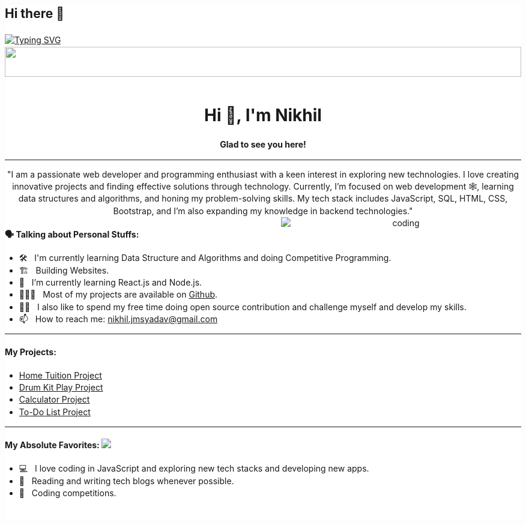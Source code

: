 ## Hi there 👋

<a href="https://github.com/Nikhil-Portfolio-8206">
    <img align=center width=100% src="https://readme-typing-svg.herokuapp.com?font=Fira+Code&weight=900&size=25&duration=3000&pause=800&color=00FFFF&center=true&vCenter=true&width=435&lines=Front-End+Developer;SQL+Developer;Data+Analysis;Power+BI;Advanced+Excel;Learning+Backend+Techs;Data+Structure+and+Algorithm;Competitive+Coding;Tech+Enthusiast" alt="Typing SVG"/>
</a>
<div align=center>
    <a href="https://github.com/Nikhil-Portfolio-8206">
        <img height=50 width=100% src="https://raw.githubusercontent.com/Sabyasachi-Seal/Sabyasachi-Seal/ouput/divider.gif">
    </a>
    <h1 align="center">Hi 👋, I'm Nikhil</h1>

<b>Glad to see you here!</b>



<hr>   
"I am a passionate web developer and programming enthusiast with a keen interest in exploring new technologies. I love creating innovative projects and finding effective solutions through technology. Currently, I’m focused on web development 🕸️, learning data structures and algorithms, and honing my problem-solving skills. My tech stack includes JavaScript, SQL, HTML, CSS, Bootstrap, and I’m also expanding my knowledge in backend technologies."
 
<img align="right" alt="coding" width="400" src="https://images.unsplash.com/photo-1486312338219-ce68d2c6f44d?q=80&w=1472&auto=format&fit=crop&ixlib=rb-4.0.3&ixid=M3wxMjA3fDB8MHxwaG90by1wYWdlfHx8fGVufDB8fHx8fA%3D%3D">
	
<div align="left">
	
<h4>🗣 Talking about Personal Stuffs:</h4>
    
- 🛠 &nbsp; I'm currently learning Data Structure and Algorithms and doing Competitive Programming.
- 🏗 &nbsp; Building Websites.
- 🚀 &nbsp; I’m currently learning React.js and Node.js.
- 👨🏻‍💻 &nbsp; Most of my projects are available on [Github](https://github.com/Nikhil-Portfolio-8206).
- 👨‍💻 &nbsp; I also like to spend my free time doing open source contribution and challenge myself and develop my skills.
- 📫 &nbsp; How to reach me: nikhil.jmsyadav@gmail.com

<hr>
    
<h4>My Projects:</h4>

- [Home Tuition Project](https://nikhil-portfolio-8206.github.io/Home-tution-project/)
- [Drum Kit Play Project](https://nikhil-portfolio-8206.github.io/Drum-kit-play-project/)
- [Calculator Project](https://nikhil-portfolio-8206.github.io/2-Calculator-project/)
- [To-Do List Project](https://nikhil-portfolio-8206.github.io/3-To-do-list/)

<hr>
    
<h4>My Absolute Favorites: <img src="https://media.giphy.com/media/mGcNjsfWAjY5AEZNw6/giphy.gif" width="40"></h4>

- 💻 &nbsp; I love coding in JavaScript and exploring new tech stacks and developing new apps.
- 📰 &nbsp; Reading and writing tech blogs whenever possible.
- 🍕 &nbsp; Coding competitions.
 
<br>   

